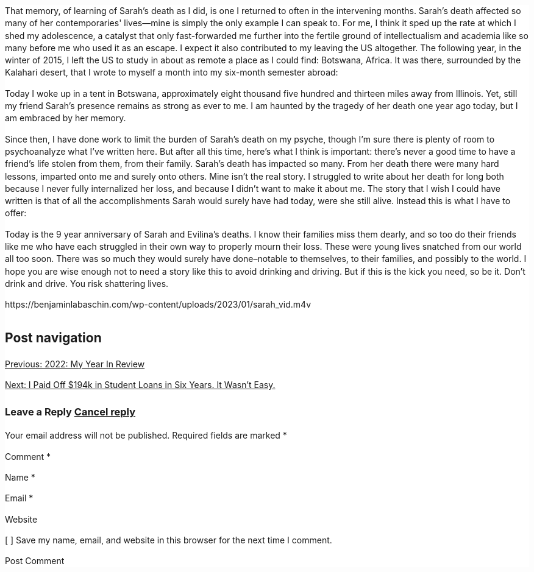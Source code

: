 That memory, of learning of Sarah’s death as I did, is one I returned to often in the intervening months. Sarah’s death affected so many of her contemporaries' lives—mine is simply the only example I can speak to. For me, I think it sped up the rate at which I shed my adolescence, a catalyst that only fast-forwarded me further into the fertile ground of intellectualism and academia like so many before me who used it as an escape. I expect it also contributed to my leaving the US altogether. The following year, in the winter of 2015, I left the US to study in about as remote a place as I could find: Botswana, Africa. It was there, surrounded by the Kalahari desert, that I wrote to myself a month into my six-month semester abroad:

Today I woke up in a tent in Botswana, approximately eight thousand five hundred and thirteen miles away from Illinois. Yet, still my friend Sarah’s presence remains as strong as ever to me. I am haunted by the tragedy of her death one year ago today, but I am embraced by her memory. 

Since then, I have done work to limit the burden of Sarah’s death on my psyche, though I’m sure there is plenty of room to psychoanalyze what I’ve written here. But after all this time, here’s what I think is important: there’s never a good time to have a friend’s life stolen from them, from their family. Sarah’s death has impacted so many. From her death there were many hard lessons, imparted onto me and surely onto others. Mine isn’t the real story. I struggled to write about her death for long both because I never fully internalized her loss, and because I didn’t want to make it about me. The story that I wish I could have written is that of all the accomplishments Sarah would surely have had today, were she still alive. Instead this is what I have to offer:

Today is the 9 year anniversary of Sarah and Evilina’s deaths. I know their families miss them dearly, and so too do their friends like me who have each struggled in their own way to properly mourn their loss. These were young lives snatched from our world all too soon. There was so much they would surely have done–notable to themselves, to their families, and possibly to the world. I hope you are wise enough not to need a story like this to avoid drinking and driving. But if this is the kick you need, so be it. Don’t drink and drive. You risk shattering lives.

https\://benjaminlabaschin.com/wp-content/uploads/2023/01/sarah\_vid.m4v



## Post navigation

[Previous: 2022: My Year In Review](https://benjaminlabaschin.com/2022-my-year-in-review/)

[Next: I Paid Off $194k in Student Loans in Six Years. It Wasn’t Easy.](https://benjaminlabaschin.com/194k-in-loans-in-six-years/)

### Leave a Reply [Cancel reply](/on-the-death-of-a-friend/#respond)

Your email address will not be published. Required fields are marked \*

Comment \*

Name \*

Email \*

Website

\[ ] Save my name, email, and website in this browser for the next time I comment.

Post Comment
